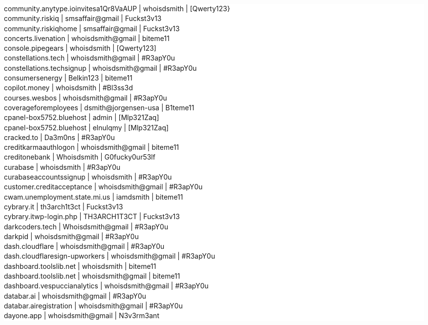 community.anytype.ioinvitesa1Qr8VaAUP                                 | whoisdsmith                  | [Qwerty123}                      
community.riskiq                                                      | smsaffair@gmail              | Fuckst3v13                       
community.riskiqhome                                                  | smsaffair@gmail              | Fuckst3v13                       
concerts.livenation                                                   | whoisdsmith@gmail            | biteme11                         
console.pipegears                                                     | whoisdsmith                  | [Qwerty123]                      
constellations.tech                                                   | whoisdsmith@gmail            | #R3apY0u                         
constellations.techsignup                                             | whoisdsmith@gmail            | #R3apY0u                         
consumersenergy                                                       | Belkin123                    | biteme11                         
copilot.money                                                         | whoisdsmith                  | #Bl3ss3d                         
courses.wesbos                                                        | whoisdsmith@gmail            | #R3apY0u                         
coverageforemployees                                                  | dsmith@jorgensen-usa         | B1teme11                         
cpanel-box5752.bluehost                                               | admin                        | [Mlp321Zaq]                      
cpanel-box5752.bluehost                                               | elnulqmy                     | [Mlp321Zaq]                      
cracked.to                                                            | Da3m0ns                      | #R3apY0u                         
creditkarmaauthlogon                                                  | whoisdsmith@gmail            | biteme11                         
creditonebank                                                         | Whoisdsmith                  | G0fucky0ur53lf                   
curabase                                                              | whoisdsmith                  | #R3apY0u                         
curabaseaccountssignup                                                | whoisdsmith                  | #R3apY0u                         
customer.creditacceptance                                             | whoisdsmith@gmail            | #R3apY0u                         
cwam.unemployment.state.mi.us                                         | iamdsmith                    | biteme11                         
cybrary.it                                                            | th3arch1t3ct                 | Fuckst3v13                       
cybrary.itwp-login.php                                                | TH3ARCH1T3CT                 | Fuckst3v13                       
darkcoders.tech                                                       | Whoisdsmith@gmail            | #R3apY0u                         
darkpid                                                               | whoisdsmith@gmail            | #R3apY0u                         
dash.cloudflare                                                       | whoisdsmith@gmail            | #R3apY0u                         
dash.cloudflaresign-upworkers                                         | whoisdsmith@gmail            | #R3apY0u                         
dashboard.toolslib.net                                                | whoisdsmith                  | biteme11                         
dashboard.toolslib.net                                                | whoisdsmith@gmail            | biteme11                         
dashboard.vespuccianalytics                                           | whoisdsmith@gmail            | #R3apY0u                         
databar.ai                                                            | whoisdsmith@gmail            | #R3apY0u                         
databar.airegistration                                                | whoisdsmith@gmail            | #R3apY0u                         
dayone.app                                                            | whoisdsmith@gmail            | N3v3rm3ant                       